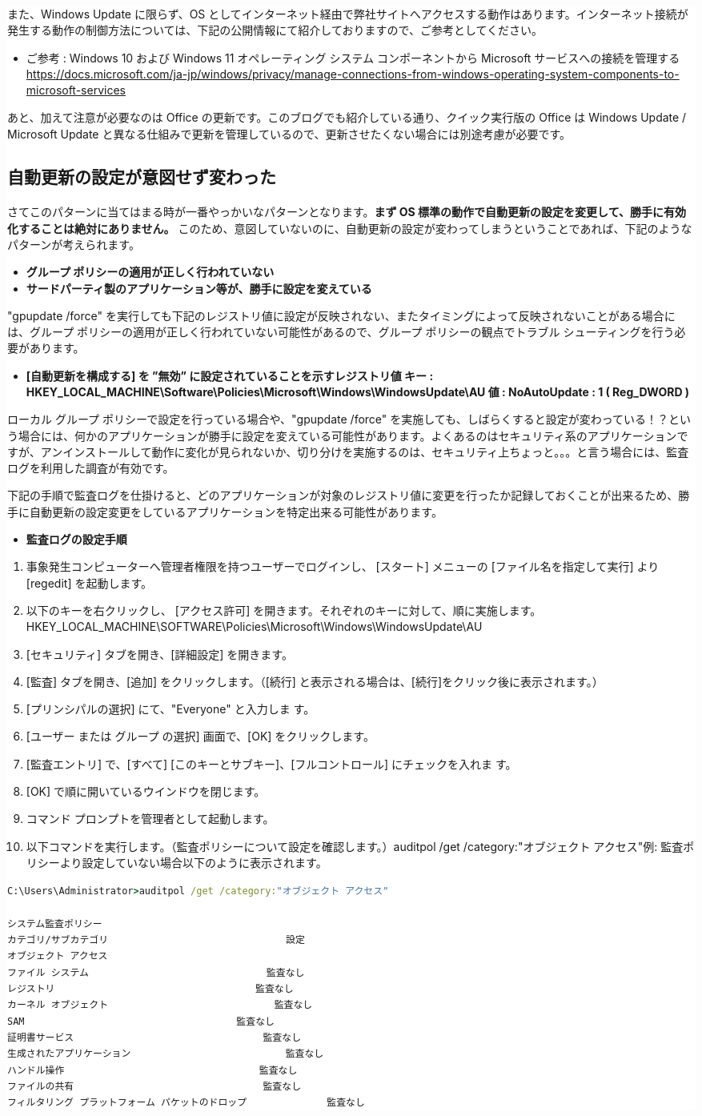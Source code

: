 
また、Windows Update に限らず、OS としてインターネット経由で弊社サイトへアクセスする動作はあります。インターネット接続が発生する動作の制御方法については、下記の公開情報にて紹介しておりますので、ご参考としてください。

- ご参考 :
Windows 10 および Windows 11 オペレーティング システム コンポーネントから Microsoft サービスへの接続を管理する
https://docs.microsoft.com/ja-jp/windows/privacy/manage-connections-from-windows-operating-system-components-to-microsoft-services

あと、加えて注意が必要なのは Office の更新です。このブログでも紹介している通り、クイック実行版の Office は Windows Update / Microsoft Update と異なる仕組みで更新を管理しているので、更新させたくない場合には別途考慮が必要です。

## 自動更新の設定が意図せず変わった

さてこのパターンに当てはまる時が一番やっかいなパターンとなります。**まず OS 標準の動作で自動更新の設定を変更して、勝手に有効化することは絶対にありません。** このため、意図していないのに、自動更新の設定が変わってしまうということであれば、下記のようなパターンが考えられます。

- **グループ ポリシーの適用が正しく行われていない**
- **サードパーティ製のアプリケーション等が、勝手に設定を変えている**

"gpupdate /force" を実行しても下記のレジストリ値に設定が反映されない、またタイミングによって反映されないことがある場合には、グループ ポリシーの適用が正しく行われていない可能性があるので、グループ ポリシーの観点でトラブル シューティングを行う必要があります。

- **[自動更新を構成する] を ”無効” に設定されていることを示すレジストリ値
キー : HKEY_LOCAL_MACHINE\Software\Policies\Microsoft\Windows\WindowsUpdate\AU
値 : NoAutoUpdate : 1 ( Reg_DWORD )**

ローカル グループ ポリシーで設定を行っている場合や、"gpupdate /force" を実施しても、しばらくすると設定が変わっている！？という場合には、何かのアプリケーションが勝手に設定を変えている可能性があります。よくあるのはセキュリティ系のアプリケーションですが、アンインストールして動作に変化が見られないか、切り分けを実施するのは、セキュリティ上ちょっと。。。と言う場合には、監査ログを利用した調査が有効です。

下記の手順で監査ログを仕掛けると、どのアプリケーションが対象のレジストリ値に変更を行ったか記録しておくことが出来るため、勝手に自動更新の設定変更をしているアプリケーションを特定出来る可能性があります。

- **監査ログの設定手順**

1. 事象発生コンピューターへ管理者権限を持つユーザーでログインし、 [スタート] メニューの [ファイル名を指定して実行] より[regedit] を起動します。

2. 以下のキーを右クリックし、 [アクセス許可] を開きます。それぞれのキーに対して、順に実施します。HKEY_LOCAL_MACHINE\SOFTWARE\Policies\Microsoft\Windows\WindowsUpdate\AU

3. [セキュリティ] タブを開き、[詳細設定] を開きます。

4. [監査] タブを開き、[追加] をクリックします。（[続行] と表示される場合は、[続行]をクリック後に表示されます。）

5. [プリンシパルの選択] にて、"Everyone" と入力しま す。

6. [ユーザー または グループ の選択] 画面で、[OK] をクリックします。

7. [監査エントリ] で、[すべて]  [このキーとサブキー]、[フルコントロール] にチェックを入れま す。

8. [OK] で順に開いているウインドウを閉じます。

9. コマンド プロンプトを管理者として起動します。

10. 以下コマンドを実行します。（監査ポリシーについて設定を確認します。）auditpol /get /category:"オブジェクト アクセス"例: 監査ポリシーより設定していない場合以下のように表示されます。

```bat
C:\Users\Administrator>auditpol /get /category:"オブジェクト アクセス"

システム監査ポリシー
カテゴリ/サブカテゴリ                               設定
オブジェクト アクセス
ファイル システム                               監査なし
レジストリ                                   監査なし
カーネル オブジェクト                             監査なし
SAM                                     監査なし
証明書サービス                                 監査なし
生成されたアプリケーション                           監査なし
ハンドル操作                                  監査なし
ファイルの共有                                 監査なし
フィルタリング プラットフォーム パケットのドロップ              監査なし
```
